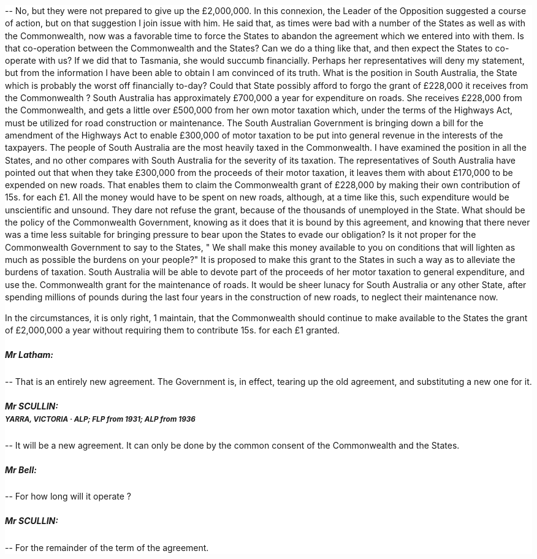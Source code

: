 -- No, but they were not prepared to give up the £2,000,000. In this connexion, the Leader of the Opposition suggested a course of action, but on that suggestion I join issue with him. He said that, as times were bad with a number of the States as well as with the Commonwealth, now was a favorable time to force the States to abandon the agreement which we entered into with them. Is that co-operation between the Commonwealth and the States? Can we do a thing like that, and then expect the States to co-operate with us? If we did that to Tasmania, she would succumb financially. Perhaps her representatives will deny my statement, but from the information I have been able to obtain I am convinced of its truth. What is the position in South Australia, the State which is probably the worst off financially to-day? Could that State possibly afford to forgo the grant of £228,000 it receives from the Commonwealth ? South Australia has approximately £700,000 a year for expenditure on roads. She receives £228,000 from the Commonwealth, and gets a little over £500,000 from her own motor taxation which, under the terms of the Highways Act, must be utilized for road construction or maintenance. The South Australian Government is bringing down a bill for the amendment of the Highways Act to enable £300,000 of motor taxation to be put into general revenue in the interests of the taxpayers. The people of South Australia are the most heavily taxed in the Commonwealth. I have examined the position in all the States, and no other compares with South Australia for the severity of its taxation. The representatives of South Australia have pointed out that when they take £300,000 from the proceeds of their motor taxation, it leaves them with about £170,000 to be expended on new roads. That enables them to claim the Commonwealth grant of £228,000 by making their own contribution of 15s. for each £1. All the money would have to be spent on new roads, although, at a time like this, such expenditure would be unscientific and unsound. They dare not refuse the grant, because of the thousands of unemployed in the State. What should be the policy of the Commonwealth Government, knowing as it does that it is bound by this agreement, and knowing that there never was a time less suitable for bringing pressure to bear upon the States to evade our obligation? Is it not proper for the Commonwealth Government to say to the States, " We shall make this money available to you on conditions that will lighten as much as possible the burdens on your people?" It is proposed to make this grant to the States in such a way as to alleviate the burdens of taxation. South Australia will be able to devote part of the proceeds of her motor taxation to general expenditure, and use the. Commonwealth grant for the maintenance of roads. It would be sheer lunacy for South Australia or any other State, after spending millions of pounds during the last four years in the construction of new roads, to neglect their maintenance now. 

In the circumstances, it is only right, 1 maintain, that the Commonwealth should continue to make available to the States the grant of £2,000,000 a year without requiring them to contribute 15s. for each £1 granted. 

##### Mr Latham:

-- That is an entirely new agreement. The Government is, in effect, tearing up the old agreement, and substituting a new one for it. 

##### Mr SCULLIN:<br><small class="text-muted">YARRA, VICTORIA &middot; ALP; FLP from 1931; ALP from 1936</small>

-- It will be a new agreement. It can only be done by the common consent of the Commonwealth and the States. 

##### Mr Bell:

-- For how long will it operate ? 

##### Mr SCULLIN:

-- For the remainder of the term of the agreement. 
